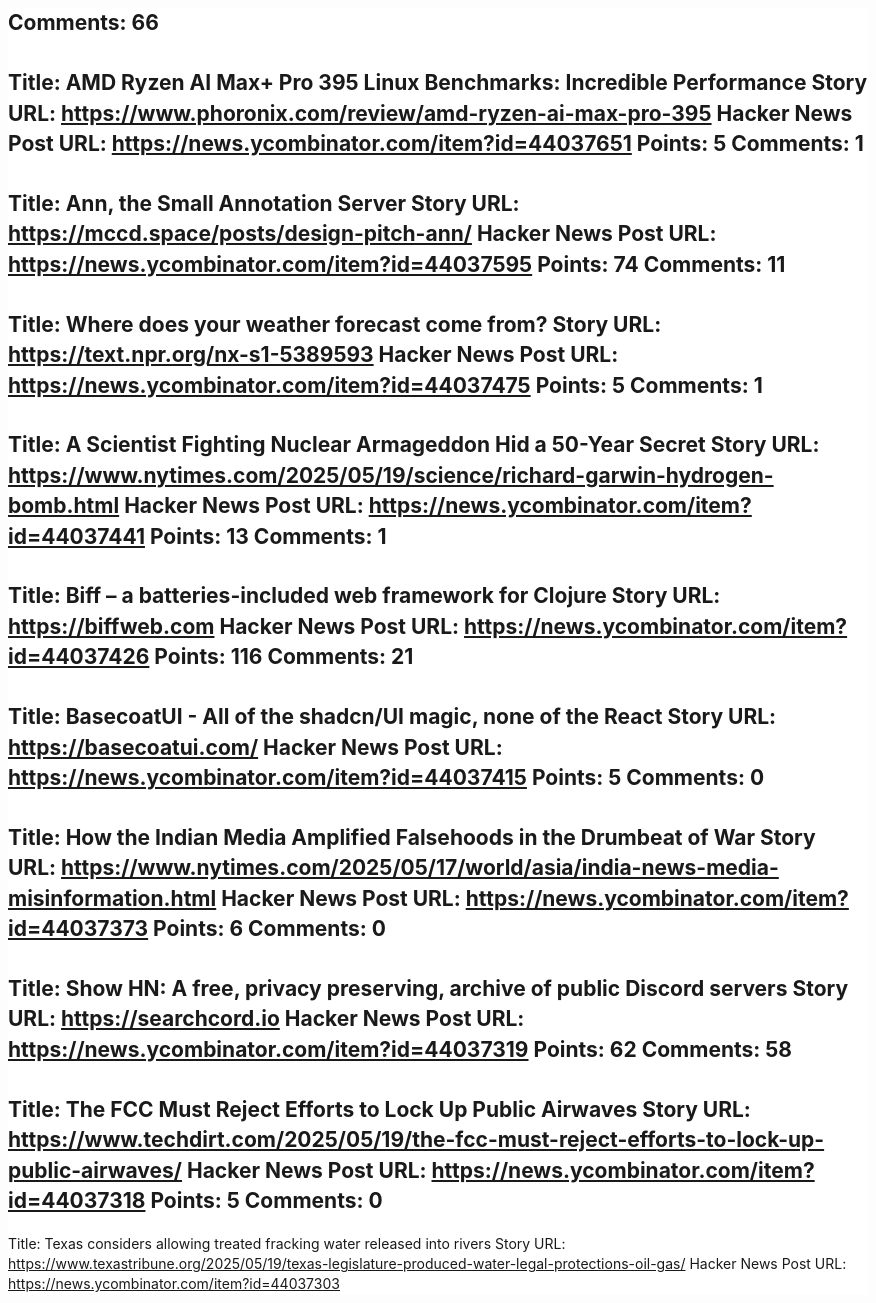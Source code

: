 Comments: 66
----------------------------------------
Title: AMD Ryzen AI Max+ Pro 395 Linux Benchmarks: Incredible Performance
Story URL: https://www.phoronix.com/review/amd-ryzen-ai-max-pro-395
Hacker News Post URL: https://news.ycombinator.com/item?id=44037651
Points: 5
Comments: 1
----------------------------------------
Title: Ann, the Small Annotation Server
Story URL: https://mccd.space/posts/design-pitch-ann/
Hacker News Post URL: https://news.ycombinator.com/item?id=44037595
Points: 74
Comments: 11
----------------------------------------
Title: Where does your weather forecast come from?
Story URL: https://text.npr.org/nx-s1-5389593
Hacker News Post URL: https://news.ycombinator.com/item?id=44037475
Points: 5
Comments: 1
----------------------------------------
Title: A Scientist Fighting Nuclear Armageddon Hid a 50-Year Secret
Story URL: https://www.nytimes.com/2025/05/19/science/richard-garwin-hydrogen-bomb.html
Hacker News Post URL: https://news.ycombinator.com/item?id=44037441
Points: 13
Comments: 1
----------------------------------------
Title: Biff – a batteries-included web framework for Clojure
Story URL: https://biffweb.com
Hacker News Post URL: https://news.ycombinator.com/item?id=44037426
Points: 116
Comments: 21
----------------------------------------
Title: BasecoatUI - All of the shadcn/UI magic, none of the React
Story URL: https://basecoatui.com/
Hacker News Post URL: https://news.ycombinator.com/item?id=44037415
Points: 5
Comments: 0
----------------------------------------
Title: How the Indian Media Amplified Falsehoods in the Drumbeat of War
Story URL: https://www.nytimes.com/2025/05/17/world/asia/india-news-media-misinformation.html
Hacker News Post URL: https://news.ycombinator.com/item?id=44037373
Points: 6
Comments: 0
----------------------------------------
Title: Show HN: A free, privacy preserving, archive of public Discord servers
Story URL: https://searchcord.io
Hacker News Post URL: https://news.ycombinator.com/item?id=44037319
Points: 62
Comments: 58
----------------------------------------
Title: The FCC Must Reject Efforts to Lock Up Public Airwaves
Story URL: https://www.techdirt.com/2025/05/19/the-fcc-must-reject-efforts-to-lock-up-public-airwaves/
Hacker News Post URL: https://news.ycombinator.com/item?id=44037318
Points: 5
Comments: 0
----------------------------------------
Title: Texas considers allowing treated fracking water released into rivers
Story URL: https://www.texastribune.org/2025/05/19/texas-legislature-produced-water-legal-protections-oil-gas/
Hacker News Post URL: https://news.ycombinator.com/item?id=44037303